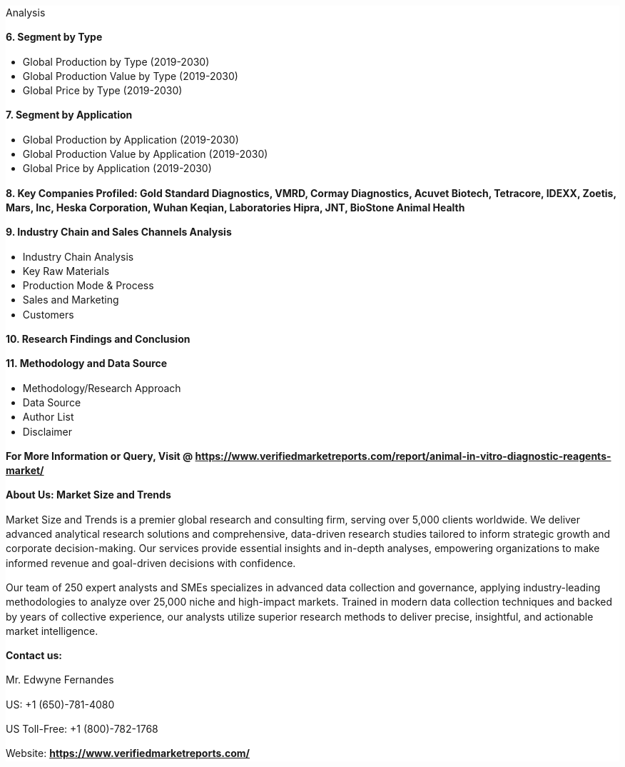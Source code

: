 Analysis&nbsp;</li></ul><p><strong>6. Segment by Type</strong></p><ul><li>Global Production by Type (2019-2030)</li><li>Global Production Value by Type (2019-2030)</li><li>Global Price by Type (2019-2030)</li></ul><p><strong>7. Segment by Application</strong></p><ul><li>Global Production by Application (2019-2030)</li><li>Global Production Value by Application (2019-2030)</li><li>Global Price by Application (2019-2030)</li></ul><p><strong>8. Key Companies Profiled: Gold Standard Diagnostics, VMRD, Cormay Diagnostics, Acuvet Biotech, Tetracore, IDEXX, Zoetis, Mars, Inc, Heska Corporation, Wuhan Keqian, Laboratories Hipra, JNT, BioStone Animal Health</strong></p><p><strong>9. Industry Chain and Sales Channels Analysis</strong></p><ul><li>Industry Chain Analysis</li><li>Key Raw Materials</li><li>Production Mode &amp; Process</li><li>Sales and Marketing</li><li>Customers</li></ul><p><strong>10. Research Findings and Conclusion</strong></p><p><strong>11. Methodology and Data Source</strong></p><ul><li>Methodology/Research Approach</li><li>Data Source</li><li>Author List</li><li>Disclaimer</li></ul></p><p><strong>For More Information or Query, Visit @ <a href="https://www.verifiedmarketreports.com/report/animal-in-vitro-diagnostic-reagents-market/">https://www.verifiedmarketreports.com/report/animal-in-vitro-diagnostic-reagents-market/</a></strong></p><p><strong>About Us: Market Size and Trends</strong></p><p>Market Size and Trends is a premier global research and consulting firm, serving over 5,000 clients worldwide. We deliver advanced analytical research solutions and comprehensive, data-driven research studies tailored to inform strategic growth and corporate decision-making. Our services provide essential insights and in-depth analyses, empowering organizations to make informed revenue and goal-driven decisions with confidence.</p><p>Our team of 250 expert analysts and SMEs specializes in advanced data collection and governance, applying industry-leading methodologies to analyze over 25,000 niche and high-impact markets. Trained in modern data collection techniques and backed by years of collective experience, our analysts utilize superior research methods to deliver precise, insightful, and actionable market intelligence.</p><p><strong>Contact us:</strong></p><p>Mr. Edwyne Fernandes</p><p>US: +1 (650)-781-4080</p><p>US Toll-Free: +1 (800)-782-1768</p><p>Website: <strong><a href="https://www.verifiedmarketreports.com/">https://www.verifiedmarketreports.com/</a></strong></p>
